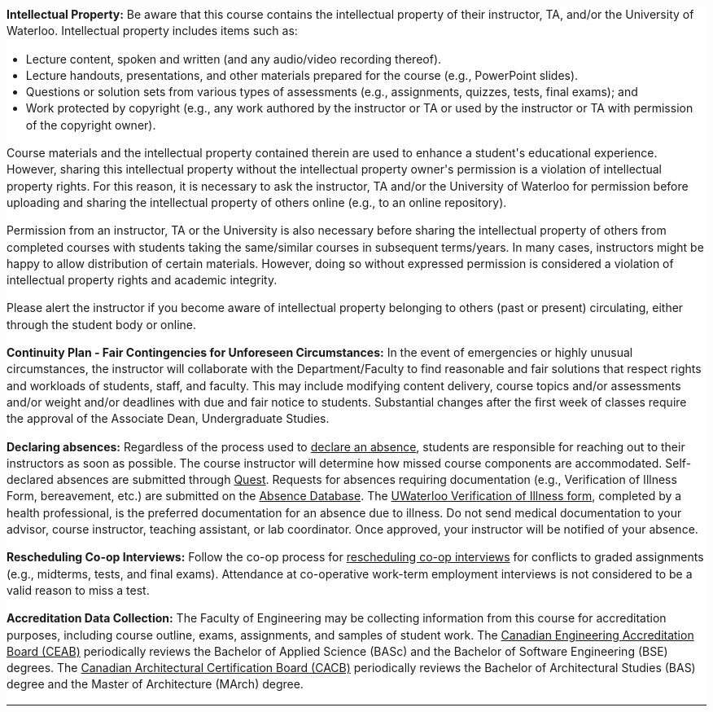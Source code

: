 **Intellectual Property:** Be aware that this course contains the intellectual property of their instructor, TA, and/or the University of Waterloo. Intellectual property includes items such as:

- Lecture content, spoken and written (and any audio/video recording thereof).
- Lecture handouts, presentations, and other materials prepared for the course (e.g., PowerPoint slides).
- Questions or solution sets from various types of assessments (e.g., assignments, quizzes, tests, final exams); and
- Work protected by copyright (e.g., any work authored by the instructor or TA or used by the instructor or TA with permission of the copyright owner).

Course materials and the intellectual property contained therein are used to enhance a student's educational experience. However, sharing this intellectual property without the intellectual property owner's permission is a violation of intellectual property rights. For this reason, it is necessary to ask the instructor, TA and/or the University of Waterloo for permission before uploading and sharing the intellectual property of others online (e.g., to an online repository).

Permission from an instructor, TA or the University is also necessary before sharing the intellectual property of others from completed courses with students taking the same/similar courses in subsequent terms/years. In many cases, instructors might be happy to allow distribution of certain materials. However, doing so without expressed permission is considered a violation of intellectual property rights and academic integrity.

Please alert the instructor if you become aware of intellectual property belonging to others (past or present) circulating, either through the student body or online.

**Continuity Plan - Fair Contingencies for Unforeseen Circumstances:** In the event of emergencies or highly unusual circumstances, the instructor will collaborate with the Department/Faculty to find reasonable and fair solutions that respect rights and workloads of students, staff, and faculty. This may include modifying content delivery, course topics and/or assessments and/or weight and/or deadlines with due and fair notice to students. Substantial changes after the first week of classes require the approval of the Associate Dean, Undergraduate Studies.

**Declaring absences:** Regardless of the process used to [declare an absence](https://uwaterloo.ca/engineering/undergraduate-students/getting-support/declaring-absences), students are responsible for reaching out to their instructors as soon as possible. The course instructor will determine how missed course components are accommodated. Self-declared absences are submitted through [Quest](https://uwaterloo.ca/quest/help/students/how-do-i/self-declare-absence-undergraduate-students). Requests for absences requiring documentation (e.g., Verification of Illness Form, bereavement, etc.) are submitted on the [Absence Database](https://vif.uwaterloo.ca/). The [UWaterloo Verification of Illness form](https://uwaterloo.ca/campus-wellness/health-services/student-medical-clinic/verification-illness-services), completed by a health professional, is the preferred documentation for an absence due to illness. Do not send medical documentation to your advisor, course instructor, teaching assistant, or lab coordinator. Once approved, your instructor will be notified of your absence.

**Rescheduling Co-op Interviews:** Follow the co-op process for [rescheduling co-op interviews](https://uwaterloo.ca/co-operative-education/find-your-co-op-job/find-job-waterlooworks/interview/interview-conflicts) for conflicts to graded assignments (e.g., midterms, tests, and final exams). Attendance at co-operative work-term employment interviews is not considered to be a valid reason to miss a test.

**Accreditation Data Collection:** The Faculty of Engineering may be collecting information from this course for accreditation purposes, including course outline, exams, assignments, and samples of student work. The [Canadian Engineering Accreditation Board (CEAB)](https://engineerscanada.ca/accreditation/accreditation-board) periodically reviews the Bachelor of Applied Science (BASc) and the Bachelor of Software Engineering (BSE) degrees. The [Canadian Architectural Certification Board (CACB)](https://cacb.ca/) periodically reviews the Bachelor of Architectural Studies (BAS) degree and the Master of Architecture (MArch) degree.

---